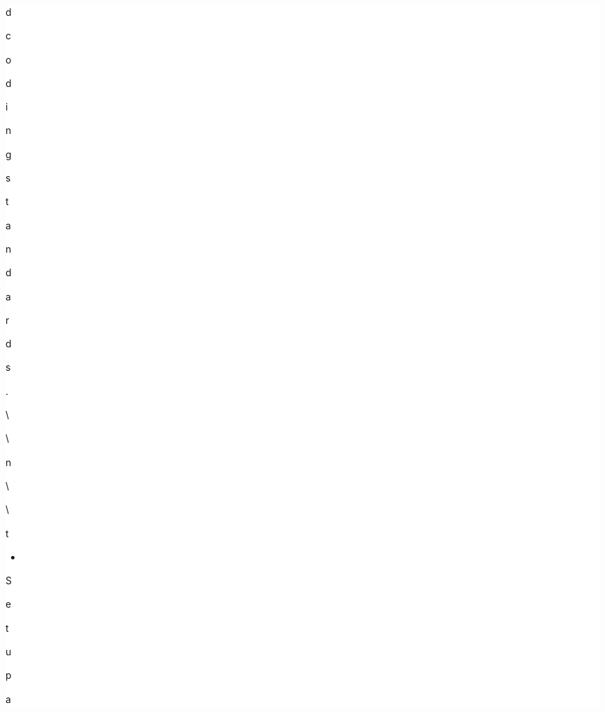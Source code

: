 d

 

c

o

d

i

n

g

 

s

t

a

n

d

a

r

d

s

.

\

\

n

\

\

t

*

 

S

e

t

 

u

p

 

a
